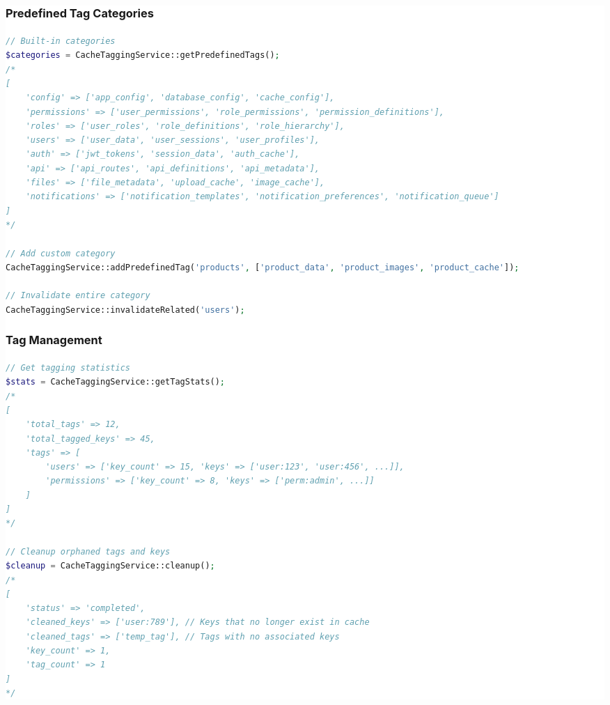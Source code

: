 ### Predefined Tag Categories

```php
// Built-in categories
$categories = CacheTaggingService::getPredefinedTags();
/*
[
    'config' => ['app_config', 'database_config', 'cache_config'],
    'permissions' => ['user_permissions', 'role_permissions', 'permission_definitions'],
    'roles' => ['user_roles', 'role_definitions', 'role_hierarchy'],
    'users' => ['user_data', 'user_sessions', 'user_profiles'],
    'auth' => ['jwt_tokens', 'session_data', 'auth_cache'],
    'api' => ['api_routes', 'api_definitions', 'api_metadata'],
    'files' => ['file_metadata', 'upload_cache', 'image_cache'],
    'notifications' => ['notification_templates', 'notification_preferences', 'notification_queue']
]
*/

// Add custom category
CacheTaggingService::addPredefinedTag('products', ['product_data', 'product_images', 'product_cache']);

// Invalidate entire category
CacheTaggingService::invalidateRelated('users');
```

### Tag Management

```php
// Get tagging statistics
$stats = CacheTaggingService::getTagStats();
/*
[
    'total_tags' => 12,
    'total_tagged_keys' => 45,
    'tags' => [
        'users' => ['key_count' => 15, 'keys' => ['user:123', 'user:456', ...]],
        'permissions' => ['key_count' => 8, 'keys' => ['perm:admin', ...]]
    ]
]
*/

// Cleanup orphaned tags and keys
$cleanup = CacheTaggingService::cleanup();
/*
[
    'status' => 'completed',
    'cleaned_keys' => ['user:789'], // Keys that no longer exist in cache
    'cleaned_tags' => ['temp_tag'], // Tags with no associated keys
    'key_count' => 1,
    'tag_count' => 1
]
*/
```
